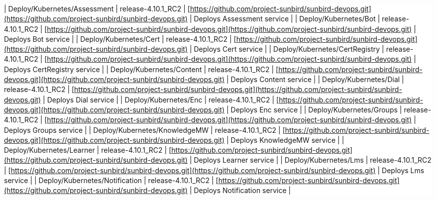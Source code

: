 | Deploy/Kubernetes/Assessment                   | release-4.10.1\_RC2                                                                      | [https://github.com/project-sunbird/sunbird-devops.git](https://github.com/project-sunbird/sunbird-devops.git)                       | Deploys Assessment service                                                                                                                                                                                                 |
| Deploy/Kubernetes/Bot                          | release-4.10.1\_RC2                                                                      | [https://github.com/project-sunbird/sunbird-devops.git](https://github.com/project-sunbird/sunbird-devops.git)                       | Deploys Bot service                                                                                                                                                                                                        |
| Deploy/Kubernetes/Cert                         | release-4.10.1\_RC2                                                                      | [https://github.com/project-sunbird/sunbird-devops.git](https://github.com/project-sunbird/sunbird-devops.git)                       | Deploys Cert service                                                                                                                                                                                                       |
| Deploy/Kubernetes/CertRegistry                 | release-4.10.1\_RC2                                                                      | [https://github.com/project-sunbird/sunbird-devops.git](https://github.com/project-sunbird/sunbird-devops.git)                       | Deploys CertRegistry service                                                                                                                                                                                               |
| Deploy/Kubernetes/Content                      | release-4.10.1\_RC2                                                                      | [https://github.com/project-sunbird/sunbird-devops.git](https://github.com/project-sunbird/sunbird-devops.git)                       | Deploys Content service                                                                                                                                                                                                    |
| Deploy/Kubernetes/Dial                         | release-4.10.1\_RC2                                                                      | [https://github.com/project-sunbird/sunbird-devops.git](https://github.com/project-sunbird/sunbird-devops.git)                       | Deploys Dial service                                                                                                                                                                                                       |
| Deploy/Kubernetes/Enc                          | release-4.10.1\_RC2                                                                      | [https://github.com/project-sunbird/sunbird-devops.git](https://github.com/project-sunbird/sunbird-devops.git)                       | Deploys Enc service                                                                                                                                                                                                        |
| Deploy/Kubernetes/Groups                       | release-4.10.1\_RC2                                                                      | [https://github.com/project-sunbird/sunbird-devops.git](https://github.com/project-sunbird/sunbird-devops.git)                       | Deploys Groups service                                                                                                                                                                                                     |
| Deploy/Kubernetes/KnowledgeMW                  | release-4.10.1\_RC2                                                                      | [https://github.com/project-sunbird/sunbird-devops.git](https://github.com/project-sunbird/sunbird-devops.git)                       | Deploys KnowledgeMW service                                                                                                                                                                                                |
| Deploy/Kubernetes/Learner                      | release-4.10.1\_RC2                                                                      | [https://github.com/project-sunbird/sunbird-devops.git](https://github.com/project-sunbird/sunbird-devops.git)                       | Deploys Learner service                                                                                                                                                                                                    |
| Deploy/Kubernetes/Lms                          | release-4.10.1\_RC2                                                                      | [https://github.com/project-sunbird/sunbird-devops.git](https://github.com/project-sunbird/sunbird-devops.git)                       | Deploys Lms service                                                                                                                                                                                                        |
| Deploy/Kubernetes/Notification                 | release-4.10.1\_RC2                                                                      | [https://github.com/project-sunbird/sunbird-devops.git](https://github.com/project-sunbird/sunbird-devops.git)                       | Deploys Notification service                                                                                                                                                                                               |